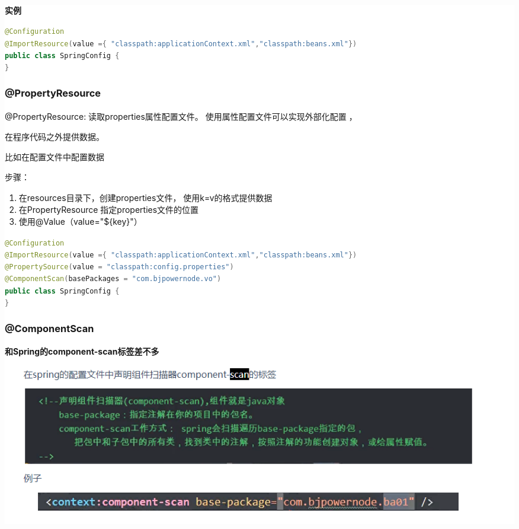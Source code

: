 

**实例**

```java
@Configuration
@ImportResource(value ={ "classpath:applicationContext.xml","classpath:beans.xml"})
public class SpringConfig {
}
```



### @PropertyResource

@PropertyResource: 读取properties属性配置文件。 使用属性配置文件可以实现外部化配置 ，

在程序代码之外提供数据。



比如在配置文件中配置数据



步骤：

1. 在resources目录下，创建properties文件， 使用k=v的格式提供数据
2. 在PropertyResource 指定properties文件的位置
3. 使用@Value（value="${key}"）



```java
@Configuration
@ImportResource(value ={ "classpath:applicationContext.xml","classpath:beans.xml"})
@PropertySource(value = "classpath:config.properties")
@ComponentScan(basePackages = "com.bjpowernode.vo")
public class SpringConfig {
}
```



### @ComponentScan



**和Spring的component-scan标签差不多**

![image-20220729104958158](../项目常用方法/image/image-20220729104958158.png)
